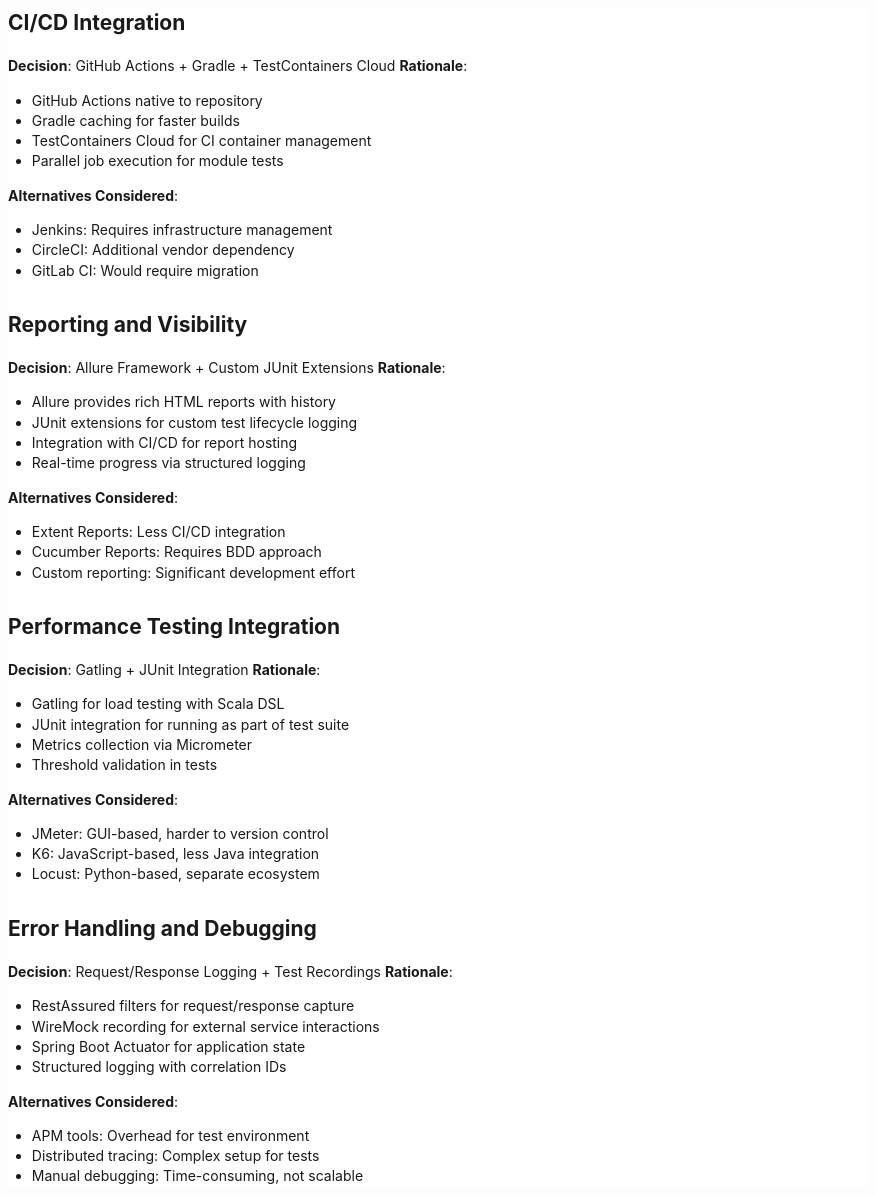 ## CI/CD Integration

**Decision**: GitHub Actions + Gradle + TestContainers Cloud
**Rationale**:
- GitHub Actions native to repository
- Gradle caching for faster builds
- TestContainers Cloud for CI container management
- Parallel job execution for module tests

**Alternatives Considered**:
- Jenkins: Requires infrastructure management
- CircleCI: Additional vendor dependency
- GitLab CI: Would require migration

## Reporting and Visibility

**Decision**: Allure Framework + Custom JUnit Extensions
**Rationale**:
- Allure provides rich HTML reports with history
- JUnit extensions for custom test lifecycle logging
- Integration with CI/CD for report hosting
- Real-time progress via structured logging

**Alternatives Considered**:
- Extent Reports: Less CI/CD integration
- Cucumber Reports: Requires BDD approach
- Custom reporting: Significant development effort

## Performance Testing Integration

**Decision**: Gatling + JUnit Integration
**Rationale**:
- Gatling for load testing with Scala DSL
- JUnit integration for running as part of test suite
- Metrics collection via Micrometer
- Threshold validation in tests

**Alternatives Considered**:
- JMeter: GUI-based, harder to version control
- K6: JavaScript-based, less Java integration
- Locust: Python-based, separate ecosystem

## Error Handling and Debugging

**Decision**: Request/Response Logging + Test Recordings
**Rationale**:
- RestAssured filters for request/response capture
- WireMock recording for external service interactions
- Spring Boot Actuator for application state
- Structured logging with correlation IDs

**Alternatives Considered**:
- APM tools: Overhead for test environment
- Distributed tracing: Complex setup for tests
- Manual debugging: Time-consuming, not scalable
